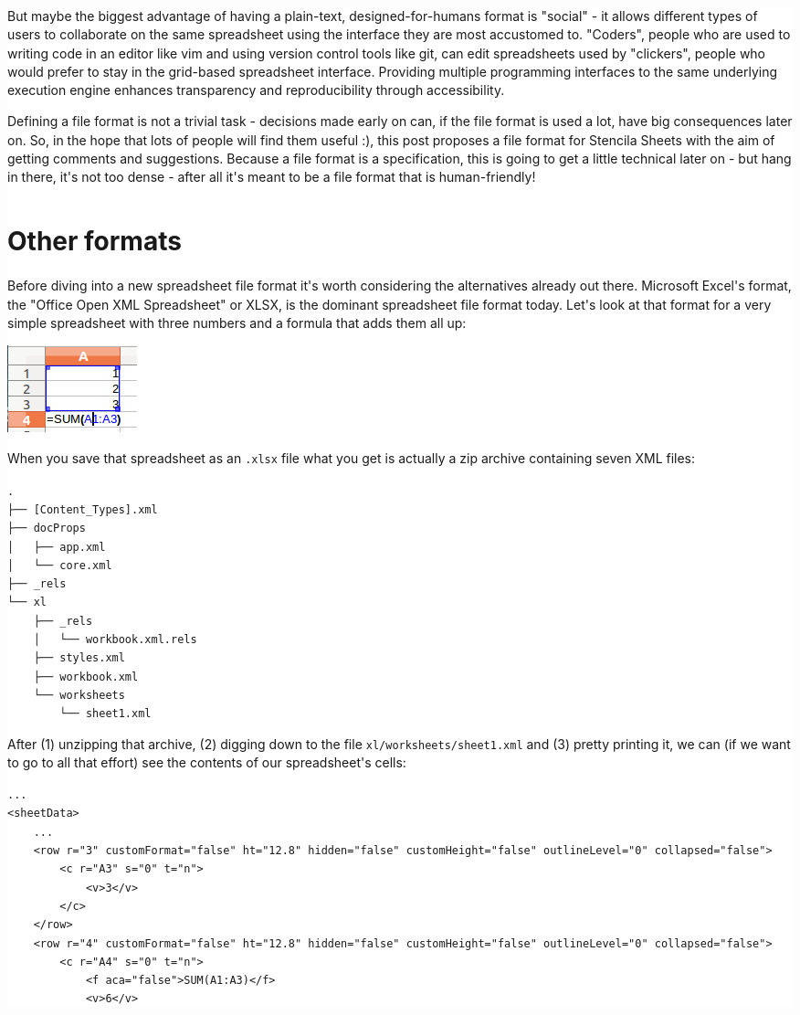 But maybe the biggest advantage of having a plain-text, designed-for-humans format is "social" - it allows different types of users to collaborate on the same spreadsheet using the interface they are most accustomed to. "Coders", people who are used to writing code in an editor like vim and using version control tools like git, can edit spreadsheets used by "clickers", people who would prefer to stay in the grid-based spreadsheet interface. Providing multiple programming interfaces to the same underlying execution engine enhances transparency and reproducibility through accessibility.

Defining a file format is not a trivial task - decisions made early on can, if the file format is used a lot, have big consequences later on. So, in the hope that lots of people will find them useful :), this post proposes a file format for Stencila Sheets with the aim of getting comments and suggestions. Because a file format is a specification, this is going to get a little technical later on - but hang in there, it's not too dense - after all it's meant to be a file format that is human-friendly!

# Other formats

Before diving into a new spreadsheet file format it's worth considering the alternatives already out there. Microsoft Excel's format, the "Office Open XML Spreadsheet" or XLSX, is the dominant spreadsheet file format today. Let's look at that format for a very simple spreadsheet with three numbers and a formula that adds them all up:

![](screenshot.png)

When you save that spreadsheet as an `.xlsx` file what you get is actually a zip archive containing seven XML files:

```
.
├── [Content_Types].xml
├── docProps
│   ├── app.xml
│   └── core.xml
├── _rels
└── xl
    ├── _rels
    │   └── workbook.xml.rels
    ├── styles.xml
    ├── workbook.xml
    └── worksheets
        └── sheet1.xml
```

After (1) unzipping that archive, (2) digging down to the file `xl/worksheets/sheet1.xml` and (3) pretty printing it, we can (if we want to go to all that effort) see the contents of our spreadsheet's cells:

```{.xml}
...
<sheetData>
	...
	<row r="3" customFormat="false" ht="12.8" hidden="false" customHeight="false" outlineLevel="0" collapsed="false">
		<c r="A3" s="0" t="n">
			<v>3</v>
		</c>
	</row>
	<row r="4" customFormat="false" ht="12.8" hidden="false" customHeight="false" outlineLevel="0" collapsed="false">
		<c r="A4" s="0" t="n">
			<f aca="false">SUM(A1:A3)</f>
			<v>6</v>
```